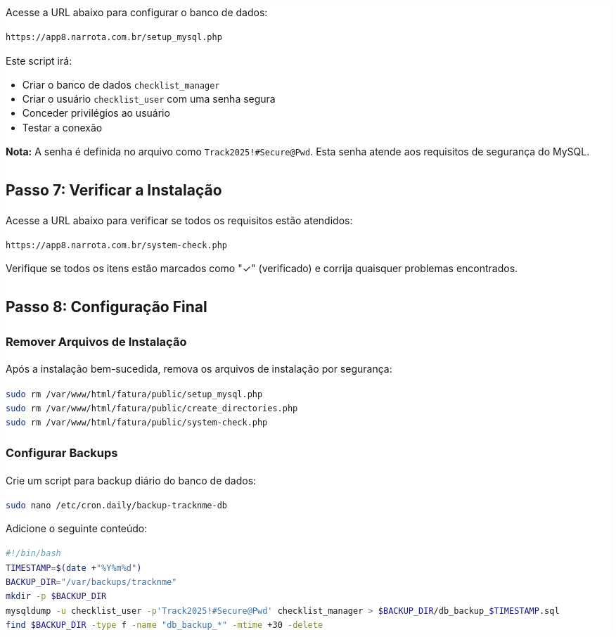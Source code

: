 Acesse a URL abaixo para configurar o banco de dados:

```
https://app8.narrota.com.br/setup_mysql.php
```

Este script irá:
- Criar o banco de dados `checklist_manager`
- Criar o usuário `checklist_user` com uma senha segura
- Conceder privilégios ao usuário
- Testar a conexão

**Nota:** A senha é definida no arquivo como `Track2025!#Secure@Pwd`. Esta senha atende aos requisitos de segurança do MySQL.

## Passo 7: Verificar a Instalação

Acesse a URL abaixo para verificar se todos os requisitos estão atendidos:

```
https://app8.narrota.com.br/system-check.php
```

Verifique se todos os itens estão marcados como "✓" (verificado) e corrija quaisquer problemas encontrados.

## Passo 8: Configuração Final

### Remover Arquivos de Instalação

Após a instalação bem-sucedida, remova os arquivos de instalação por segurança:

```bash
sudo rm /var/www/html/fatura/public/setup_mysql.php
sudo rm /var/www/html/fatura/public/create_directories.php
sudo rm /var/www/html/fatura/public/system-check.php
```

### Configurar Backups

Crie um script para backup diário do banco de dados:

```bash
sudo nano /etc/cron.daily/backup-tracknme-db
```

Adicione o seguinte conteúdo:

```bash
#!/bin/bash
TIMESTAMP=$(date +"%Y%m%d")
BACKUP_DIR="/var/backups/tracknme"
mkdir -p $BACKUP_DIR
mysqldump -u checklist_user -p'Track2025!#Secure@Pwd' checklist_manager > $BACKUP_DIR/db_backup_$TIMESTAMP.sql
find $BACKUP_DIR -type f -name "db_backup_*" -mtime +30 -delete
```
